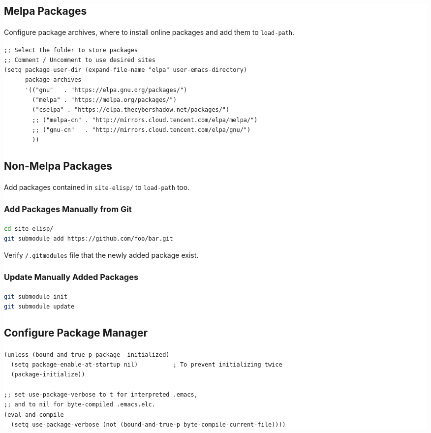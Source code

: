 
<a id="orgedb45de"></a>

## Melpa Packages

Configure package archives, where to install online packages and add them to `load-path`.

```emacs-lisp
;; Select the folder to store packages
;; Comment / Uncomment to use desired sites
(setq package-user-dir (expand-file-name "elpa" user-emacs-directory)
      package-archives
      '(("gnu"   . "https://elpa.gnu.org/packages/")
        ("melpa" . "https://melpa.org/packages/")
        ("cselpa" . "https://elpa.thecybershadow.net/packages/")
        ;; ("melpa-cn" . "http://mirrors.cloud.tencent.com/elpa/melpa/")
        ;; ("gnu-cn"   . "http://mirrors.cloud.tencent.com/elpa/gnu/")
        ))
```


<a id="orgbea0de5"></a>

## Non-Melpa Packages

Add packages contained in `site-elisp/` to `load-path` too.


### Add Packages Manually from Git

```bash
cd site-elisp/
git submodule add https://github.com/foo/bar.git
```

Verify `/.gitmodules` file that the newly added package exist.


### Update Manually Added Packages

```bash
git submodule init
git submodule update
```


<a id="org9abe307"></a>

## Configure Package Manager

```emacs-lisp
(unless (bound-and-true-p package--initialized)
  (setq package-enable-at-startup nil)          ; To prevent initializing twice
  (package-initialize))

;; set use-package-verbose to t for interpreted .emacs,
;; and to nil for byte-compiled .emacs.elc.
(eval-and-compile
  (setq use-package-verbose (not (bound-and-true-p byte-compile-current-file))))
```
